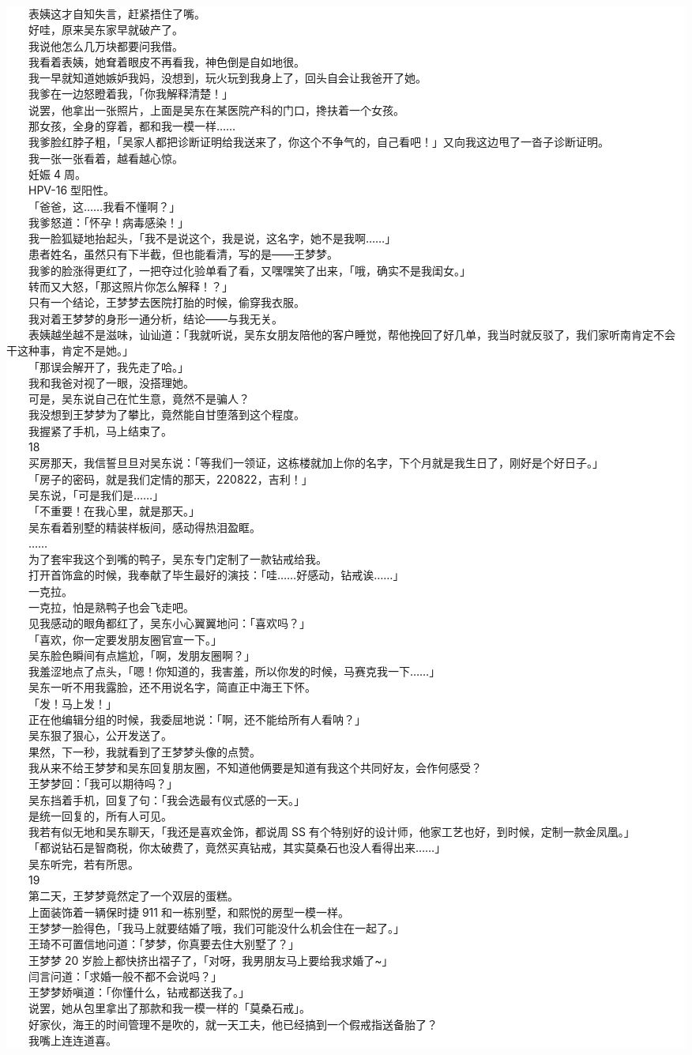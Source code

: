 &emsp;&emsp;表姨这才自知失言，赶紧捂住了嘴。  
&emsp;&emsp;好哇，原来吴东家早就破产了。  
&emsp;&emsp;我说他怎么几万块都要问我借。  
&emsp;&emsp;我看着表姨，她耷着眼皮不再看我，神色倒是自如地很。  
&emsp;&emsp;我一早就知道她嫉妒我妈，没想到，玩火玩到我身上了，回头自会让我爸开了她。  
&emsp;&emsp;我爹在一边怒瞪着我，「你我解释清楚！」  
&emsp;&emsp;说罢，他拿出一张照片，上面是吴东在某医院产科的门口，搀扶着一个女孩。  
&emsp;&emsp;那女孩，全身的穿着，都和我一模一样……  
&emsp;&emsp;我爹脸红脖子粗，「吴家人都把诊断证明给我送来了，你这个不争气的，自己看吧！」又向我这边甩了一沓子诊断证明。  
&emsp;&emsp;我一张一张看着，越看越心惊。  
&emsp;&emsp;妊娠 4 周。  
&emsp;&emsp;HPV-16 型阳性。  
&emsp;&emsp;「爸爸，这……我看不懂啊？」  
&emsp;&emsp;我爹怒道：「怀孕！病毒感染！」  
&emsp;&emsp;我一脸狐疑地抬起头，「我不是说这个，我是说，这名字，她不是我啊……」  
&emsp;&emsp;患者姓名，虽然只有下半截，但也能看清，写的是——王梦梦。  
&emsp;&emsp;我爹的脸涨得更红了，一把夺过化验单看了看，又嘿嘿笑了出来，「哦，确实不是我闺女。」  
&emsp;&emsp;转而又大怒，「那这照片你怎么解释！？」  
&emsp;&emsp;只有一个结论，王梦梦去医院打胎的时候，偷穿我衣服。  
&emsp;&emsp;我对着王梦梦的身形一通分析，结论——与我无关。  
&emsp;&emsp;表姨越坐越不是滋味，讪讪道：「我就听说，吴东女朋友陪他的客户睡觉，帮他挽回了好几单，我当时就反驳了，我们家听南肯定不会干这种事，肯定不是她。」  
&emsp;&emsp;「那误会解开了，我先走了哈。」  
&emsp;&emsp;我和我爸对视了一眼，没搭理她。  
&emsp;&emsp;可是，吴东说自己在忙生意，竟然不是骗人？  
&emsp;&emsp;我没想到王梦梦为了攀比，竟然能自甘堕落到这个程度。  
&emsp;&emsp;我握紧了手机，马上结束了。  
&emsp;&emsp;18  
&emsp;&emsp;买房那天，我信誓旦旦对吴东说：「等我们一领证，这栋楼就加上你的名字，下个月就是我生日了，刚好是个好日子。」  
&emsp;&emsp;「房子的密码，就是我们定情的那天，220822，吉利！」  
&emsp;&emsp;吴东说，「可是我们是……」  
&emsp;&emsp;「不重要！在我心里，就是那天。」  
&emsp;&emsp;吴东看着别墅的精装样板间，感动得热泪盈眶。  
&emsp;&emsp;……  
&emsp;&emsp;为了套牢我这个到嘴的鸭子，吴东专门定制了一款钻戒给我。  
&emsp;&emsp;打开首饰盒的时候，我奉献了毕生最好的演技：「哇……好感动，钻戒诶……」  
&emsp;&emsp;一克拉。  
&emsp;&emsp;一克拉，怕是熟鸭子也会飞走吧。  
&emsp;&emsp;见我感动的眼角都红了，吴东小心翼翼地问：「喜欢吗？」  
&emsp;&emsp;「喜欢，你一定要发朋友圈官宣一下。」  
&emsp;&emsp;吴东脸色瞬间有点尴尬，「啊，发朋友圈啊？」  
&emsp;&emsp;我羞涩地点了点头，「嗯！你知道的，我害羞，所以你发的时候，马赛克我一下……」  
&emsp;&emsp;吴东一听不用我露脸，还不用说名字，简直正中海王下怀。  
&emsp;&emsp;「发！马上发！」  
&emsp;&emsp;正在他编辑分组的时候，我委屈地说：「啊，还不能给所有人看呐？」  
&emsp;&emsp;吴东狠了狠心，公开发送了。  
&emsp;&emsp;果然，下一秒，我就看到了王梦梦头像的点赞。  
&emsp;&emsp;我从来不给王梦梦和吴东回复朋友圈，不知道他俩要是知道有我这个共同好友，会作何感受？  
&emsp;&emsp;王梦梦回：「我可以期待吗？」  
&emsp;&emsp;吴东挡着手机，回复了句：「我会选最有仪式感的一天。」  
&emsp;&emsp;是统一回复的，所有人可见。  
&emsp;&emsp;我若有似无地和吴东聊天，「我还是喜欢金饰，都说周 SS 有个特别好的设计师，他家工艺也好，到时候，定制一款金凤凰。」  
&emsp;&emsp;「都说钻石是智商税，你太破费了，竟然买真钻戒，其实莫桑石也没人看得出来……」  
&emsp;&emsp;吴东听完，若有所思。  
&emsp;&emsp;19  
&emsp;&emsp;第二天，王梦梦竟然定了一个双层的蛋糕。  
&emsp;&emsp;上面装饰着一辆保时捷 911 和一栋别墅，和熙悦的房型一模一样。  
&emsp;&emsp;王梦梦一脸得色，「我马上就要结婚了哦，我们可能没什么机会住在一起了。」  
&emsp;&emsp;王琦不可置信地问道：「梦梦，你真要去住大别墅了？」  
&emsp;&emsp;王梦梦 20 岁脸上都快挤出褶子了，「对呀，我男朋友马上要给我求婚了~」  
&emsp;&emsp;闫言问道：「求婚一般不都不会说吗？」  
&emsp;&emsp;王梦梦娇嗔道：「你懂什么，钻戒都送我了。」  
&emsp;&emsp;说罢，她从包里拿出了那款和我一模一样的「莫桑石戒」。  
&emsp;&emsp;好家伙，海王的时间管理不是吹的，就一天工夫，他已经搞到一个假戒指送备胎了？  
&emsp;&emsp;我嘴上连连道喜。  